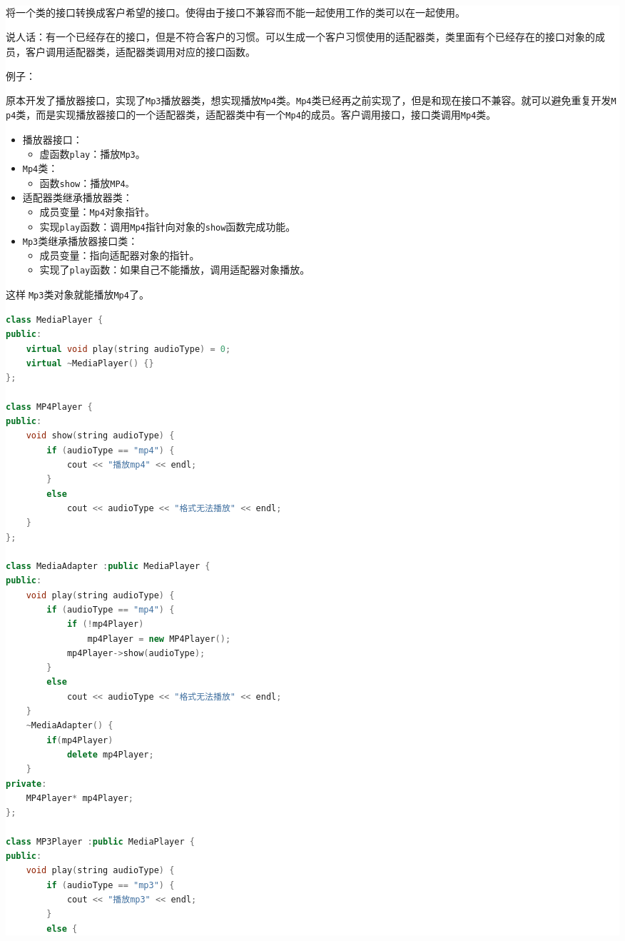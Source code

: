 将一个类的接口转换成客户希望的接口。使得由于接口不兼容而不能一起使用工作的类可以在一起使用。

说人话：有一个已经存在的接口，但是不符合客户的习惯。可以生成一个客户习惯使用的适配器类，类里面有个已经存在的接口对象的成员，客户调用适配器类，适配器类调用对应的接口函数。

例子：

原本开发了播放器接口，实现了`Mp3`播放器类，想实现播放`Mp4`类。`Mp4`类已经再之前实现了，但是和现在接口不兼容。就可以避免重复开发`Mp4`类，而是实现播放器接口的一个适配器类，适配器类中有一个`Mp4`的成员。客户调用接口，接口类调用`Mp4`类。

- 播放器接口：
  - 虚函数`play`：播放`Mp3`。
- `Mp4`类：
  - 函数`show`：播放`MP4。`
- 适配器类继承播放器类：
  - 成员变量：`Mp4`对象指针。
  - 实现`play`函数：调用`Mp4`指针向对象的`show`函数完成功能。
- `Mp3`类继承播放器接口类：
  - 成员变量：指向适配器对象的指针。
  - 实现了`play`函数：如果自己不能播放，调用适配器对象播放。

这样 `Mp3`类对象就能播放`Mp4`了。

```cpp
class MediaPlayer {
public:
	virtual void play(string audioType) = 0;
	virtual ~MediaPlayer() {}
};

class MP4Player {
public:
	void show(string audioType) {
		if (audioType == "mp4") {
			cout << "播放mp4" << endl;
		}
		else
			cout << audioType << "格式无法播放" << endl;
	}
};

class MediaAdapter :public MediaPlayer {
public:
	void play(string audioType) {
		if (audioType == "mp4") {
			if (!mp4Player)
				mp4Player = new MP4Player();
			mp4Player->show(audioType);
		}
		else
			cout << audioType << "格式无法播放" << endl;
	}
	~MediaAdapter() {
		if(mp4Player)
			delete mp4Player;
	}
private:
	MP4Player* mp4Player;
};

class MP3Player :public MediaPlayer {
public:
	void play(string audioType) {
		if (audioType == "mp3") {
			cout << "播放mp3" << endl;
		}
		else {
```